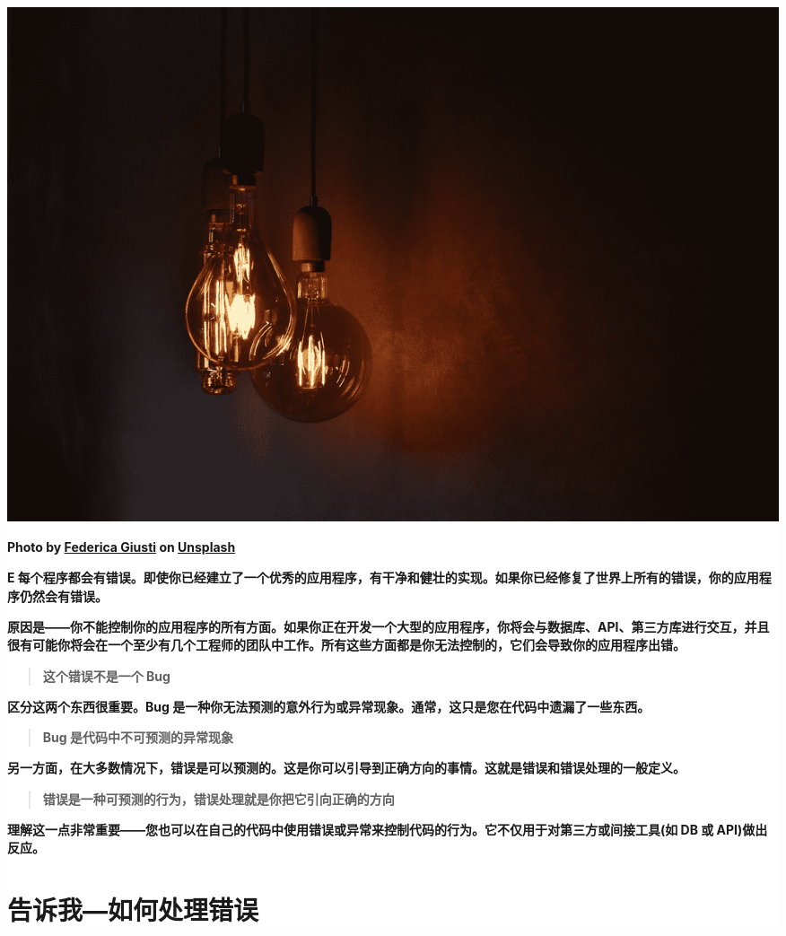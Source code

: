 **![](img/1c01fb9298ffdb7b913a6eeea6ee6923.png)**

**Photo by [Federica Giusti](https://unsplash.com/@federicagiusti?utm_source=medium&utm_medium=referral) on [Unsplash](https://unsplash.com?utm_source=medium&utm_medium=referral)**

**E 每个程序都会有错误。即使你已经建立了一个优秀的应用程序，有干净和健壮的实现。如果你已经修复了世界上所有的错误，你的应用程序仍然会有错误。**

**原因是——你不能控制你的应用程序的所有方面。如果你正在开发一个大型的应用程序，你将会与数据库、API、第三方库进行交互，并且很有可能你将会在一个至少有几个工程师的团队中工作。所有这些方面都是你无法控制的，它们会导致你的应用程序出错。**

> **这个错误不是一个 Bug**

**区分这两个东西很重要。Bug 是一种你无法预测的意外行为或异常现象。通常，这只是您在代码中遗漏了一些东西。**

> **Bug 是代码中不可预测的异常现象**

**另一方面，在大多数情况下，错误是可以预测的。这是你可以引导到正确方向的事情。这就是错误和错误处理的一般定义。**

> **错误是一种可预测的行为，错误处理就是你把它引向正确的方向**

**理解这一点非常重要——您也可以在自己的代码中使用错误或异常来控制代码的行为。它不仅用于对第三方或间接工具(如 DB 或 API)做出反应。**

# **告诉我—如何处理错误**
